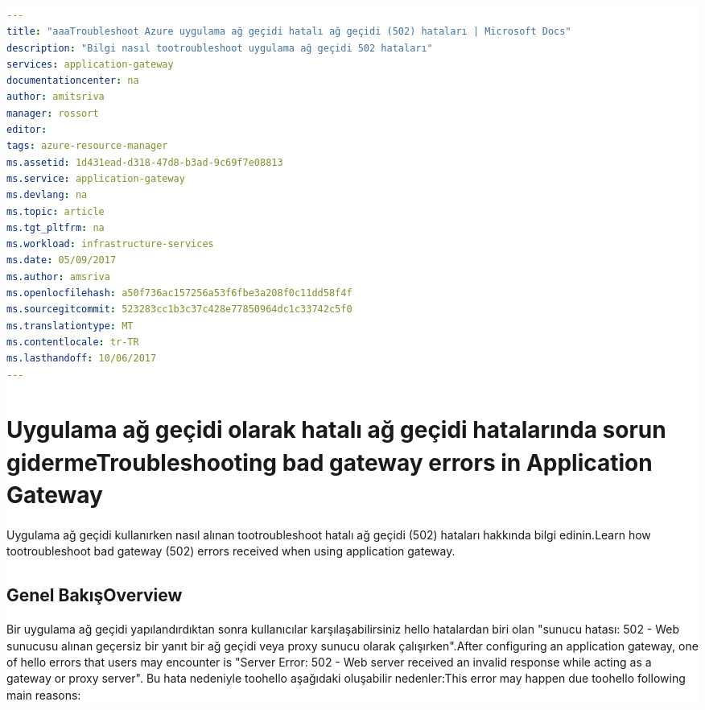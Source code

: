 ```yaml
---
title: "aaaTroubleshoot Azure uygulama ağ geçidi hatalı ağ geçidi (502) hataları | Microsoft Docs"
description: "Bilgi nasıl tootroubleshoot uygulama ağ geçidi 502 hataları"
services: application-gateway
documentationcenter: na
author: amitsriva
manager: rossort
editor: 
tags: azure-resource-manager
ms.assetid: 1d431ead-d318-47d8-b3ad-9c69f7e08813
ms.service: application-gateway
ms.devlang: na
ms.topic: article
ms.tgt_pltfrm: na
ms.workload: infrastructure-services
ms.date: 05/09/2017
ms.author: amsriva
ms.openlocfilehash: a50f736ac157256a53f6fbe3a208f0c11dd58f4f
ms.sourcegitcommit: 523283cc1b3c37c428e77850964dc1c33742c5f0
ms.translationtype: MT
ms.contentlocale: tr-TR
ms.lasthandoff: 10/06/2017
---
```

# <a name="troubleshooting-bad-gateway-errors-in-application-gateway"></a><span data-ttu-id="986c2-103">Uygulama ağ geçidi olarak hatalı ağ geçidi hatalarında sorun giderme</span><span class="sxs-lookup"><span data-stu-id="986c2-103">Troubleshooting bad gateway errors in Application Gateway</span></span>

<span data-ttu-id="986c2-104">Uygulama ağ geçidi kullanırken nasıl alınan tootroubleshoot hatalı ağ geçidi (502) hataları hakkında bilgi edinin.</span><span class="sxs-lookup"><span data-stu-id="986c2-104">Learn how tootroubleshoot bad gateway (502) errors received when using application gateway.</span></span>

## <a name="overview"></a><span data-ttu-id="986c2-105">Genel Bakış</span><span class="sxs-lookup"><span data-stu-id="986c2-105">Overview</span></span>

<span data-ttu-id="986c2-106">Bir uygulama ağ geçidi yapılandırdıktan sonra kullanıcılar karşılaşabilirsiniz hello hatalardan biri olan "sunucu hatası: 502 - Web sunucusu alınan geçersiz bir yanıt bir ağ geçidi veya proxy sunucu olarak çalışırken".</span><span class="sxs-lookup"><span data-stu-id="986c2-106">After configuring an application gateway, one of hello errors that users may encounter is "Server Error: 502 - Web server received an invalid response while acting as a gateway or proxy server".</span></span> <span data-ttu-id="986c2-107">Bu hata nedeniyle toohello aşağıdaki oluşabilir nedenler:</span><span class="sxs-lookup"><span data-stu-id="986c2-107">This error may happen due toohello following main reasons:</span></span>
